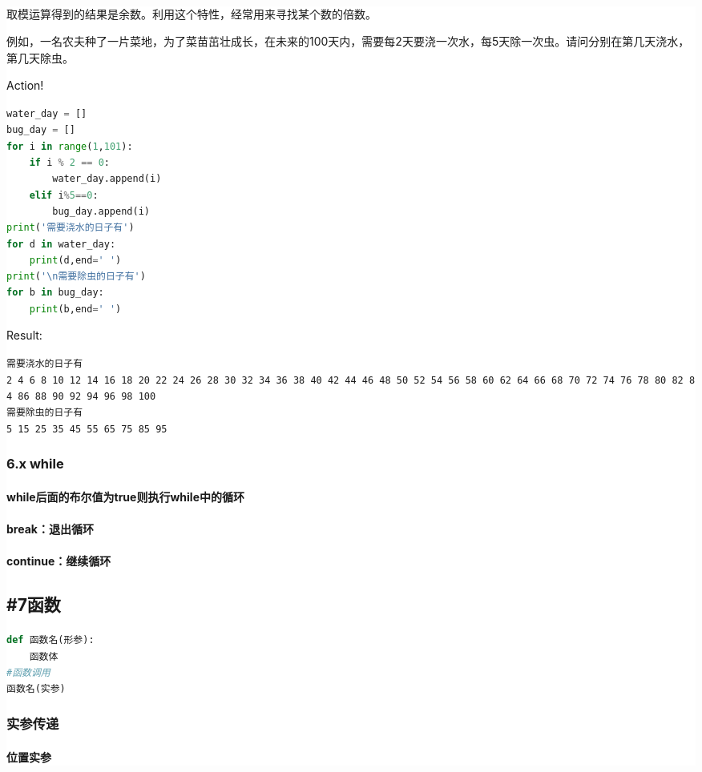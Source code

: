 取模运算得到的结果是余数。利用这个特性，经常用来寻找某个数的倍数。

例如，一名农夫种了一片菜地，为了菜苗茁壮成长，在未来的100天内，需要每2天要浇一次水，每5天除一次虫。请问分别在第几天浇水，第几天除虫。

Action!

```python
water_day = []
bug_day = []
for i in range(1,101):
    if i % 2 == 0:
        water_day.append(i)
    elif i%5==0:
        bug_day.append(i)
print('需要浇水的日子有')
for d in water_day:
    print(d,end=' ')
print('\n需要除虫的日子有')
for b in bug_day:
    print(b,end=' ')
```

Result:

```
需要浇水的日子有
2 4 6 8 10 12 14 16 18 20 22 24 26 28 30 32 34 36 38 40 42 44 46 48 50 52 54 56 58 60 62 64 66 68 70 72 74 76 78 80 82 84 86 88 90 92 94 96 98 100 
需要除虫的日子有
5 15 25 35 45 55 65 75 85 95 
```



### 6.x while

#### **while后面的布尔值为true则执行while中的循环**

#### break：退出循环

#### continue：继续循环



## #7函数

```python
def 函数名(形参):
    函数体
#函数调用
函数名(实参)
```

### 实参传递

#### 位置实参
